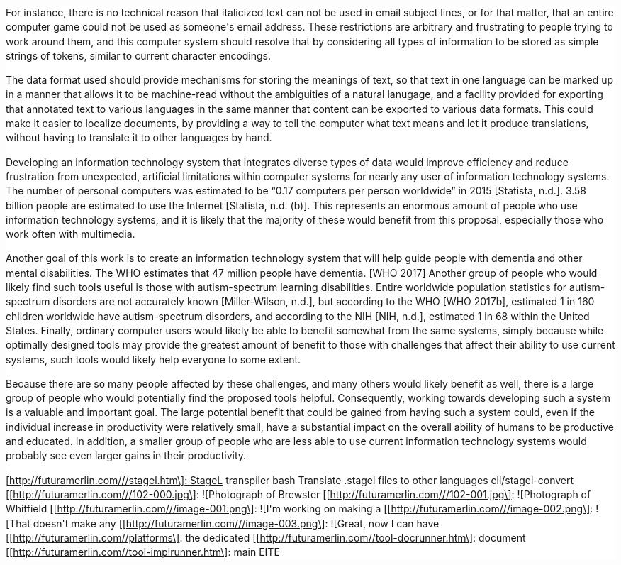 For instance, there is no technical reason that italicized text can not
be used in email subject lines, or for that matter, that an entire
computer game could not be used as someone's email address. These
restrictions are arbitrary and frustrating to people trying to work
around them, and this computer system should resolve that by considering
all types of information to be stored as simple strings of tokens,
similar to current character encodings.

The data format used should provide mechanisms for storing the meanings
of text, so that text in one language can be marked up in a manner that
allows it to be machine-read without the ambiguities of a natural
lanugage, and a facility provided for exporting that annotated text to
various languages in the same manner that content can be exported to
various data formats. This could make it easier to localize documents,
by providing a way to tell the computer what text means and let it
produce translations, without having to translate it to other languages
by hand.

Developing an information technology system that integrates diverse
types of data would improve efficiency and reduce frustration from
unexpected, artificial limitations within computer systems for nearly
any user of information technology systems. The number of personal
computers was estimated to be “0.17 computers per person worldwide” in
2015 \[Statista, n.d.\]. 3.58 billion people are estimated to use the
Internet \[Statista, n.d. (b)\]. This represents an enormous amount of
people who use information technology systems, and it is likely that the
majority of these would benefit from this proposal, especially those who
work often with multimedia.

Another goal of this work is to create an information technology system
that will help guide people with dementia and other mental disabilities.
The WHO estimates that 47 million people have dementia. \[WHO 2017\]
Another group of people who would likely find such tools useful is those
with autism-spectrum learning disabilities. Entire worldwide population
statistics for autism-spectrum disorders are not accurately known
\[Miller-Wilson, n.d.\], but according to the WHO \[WHO 2017b\],
estimated 1 in 160 children worldwide have autism-spectrum disorders,
and according to the NIH \[NIH, n.d.\], estimated 1 in 68 within the
United States. Finally, ordinary computer users would likely be able to
benefit somewhat from the same systems, simply because while optimally
designed tools may provide the greatest amount of benefit to those with
challenges that affect their ability to use current systems, such tools
would likely help everyone to some extent.

Because there are so many people affected by these challenges, and many
others would likely benefit as well, there is a large group of people
who would potentially find the proposed tools helpful. Consequently,
working towards developing such a system is a valuable and important
goal. The large potential benefit that could be gained from having such
a system could, even if the individual increase in productivity were
relatively small, have a substantial impact on the overall ability of
humans to be productive and educated. In addition, a smaller group of
people who are less able to use current information technology systems
would probably see even larger gains in their productivity.


  [\[http://futuramerlin.com///stagel.htm\]: StageL](http://futuramerlin.com///stagel.htm) transpiler                                                                                                                                                                    bash                                                                                                                                                     Translate .stagel files to other languages                                                                                                                                                                                                                                                                                                                                                                                                                                                                                                                                                                                                                                                                                                                                                                                                      cli/stagel-convert
[\[http://futuramerlin.com///102-000.jpg\]: ![Photograph of Brewster
[\[http://futuramerlin.com///102-001.jpg\]: ![Photograph of Whitfield
[\[http://futuramerlin.com///image-001.png\]: ![I'm working on making a
[\[http://futuramerlin.com///image-002.png\]: ![That doesn't make any
[\[http://futuramerlin.com///image-003.png\]: ![Great, now I can have
[\[http://futuramerlin.com//platforms\]: the dedicated
[\[http://futuramerlin.com//tool-docrunner.htm\]: document
[\[http://futuramerlin.com//tool-implrunner.htm\]: main EITE